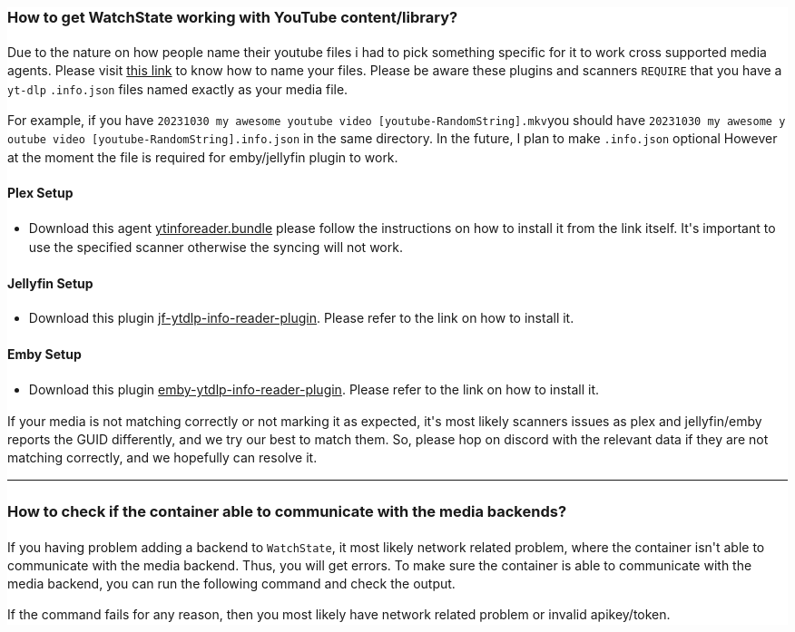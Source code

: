 ### How to get WatchState working with YouTube content/library?

Due to the nature on how people name their youtube files i had to pick something specific for it to work cross supported
media agents. Please visit [this link](https://github.com/arabcoders/jf-ytdlp-info-reader-plugin#usage) to know how to
name your files. Please be aware these plugins and scanners `REQUIRE`
that you have a `yt-dlp` `.info.json` files named exactly as your media file.

For example, if you have `20231030 my awesome youtube video [youtube-RandomString].mkv`you should
have `20231030 my awesome youtube video [youtube-RandomString].info.json` in the same directory. In the future,
I plan to make `.info.json` optional However at the moment the file is required for emby/jellyfin plugin to work.

#### Plex Setup

* Download this agent [ytinforeader.bundle](https://github.com/arabcoders/plex-ytdlp-info-reader-agent) please follow
  the instructions on how to install it from the link itself. It's important to use the specified scanner otherwise the
  syncing will not work.

#### Jellyfin Setup

* Download this plugin [jf-ytdlp-info-reader-plugin](https://github.com/arabcoders/jf-ytdlp-info-reader-plugin). Please
  refer to the link on how to install it.

#### Emby Setup

* Download this plugin [emby-ytdlp-info-reader-plugin](https://github.com/arabcoders/emby-ytdlp-info-reader-plugin).
  Please refer to the link on how to install it.

If your media is not matching correctly or not marking it as expected, it's most likely scanners issues as plex and
jellyfin/emby reports the GUID differently, and we try our best to match them. So, please hop on discord with the
relevant data if they are not matching correctly, and we hopefully can resolve it.

---

### How to check if the container able to communicate with the media backends?

If you having problem adding a backend to `WatchState`, it most likely network related problem, where the container
isn't able to communicate with the media backend. Thus, you will get errors. To make sure the container is able to
communicate with the media backend, you can run the following command and check the output.

If the command fails for any reason, then you most likely have network related problem or invalid apikey/token.
